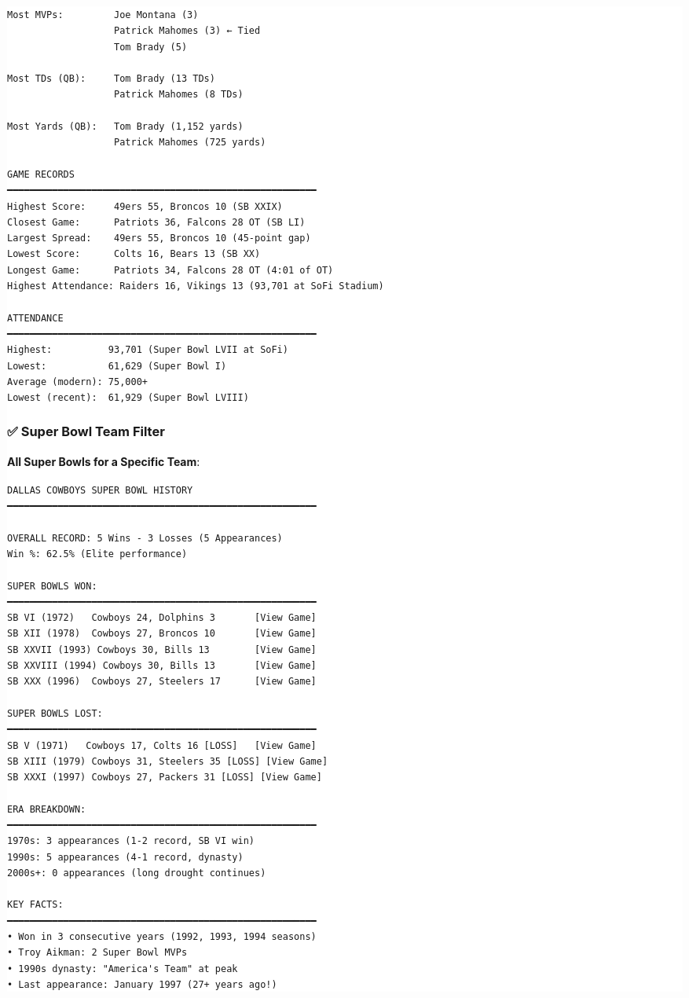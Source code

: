 ```
Most MVPs:         Joe Montana (3)
                   Patrick Mahomes (3) ← Tied
                   Tom Brady (5)

Most TDs (QB):     Tom Brady (13 TDs)
                   Patrick Mahomes (8 TDs)

Most Yards (QB):   Tom Brady (1,152 yards)
                   Patrick Mahomes (725 yards)

GAME RECORDS
━━━━━━━━━━━━━━━━━━━━━━━━━━━━━━━━━━━━━━━━━━━━━━━━━━━━━━━
Highest Score:     49ers 55, Broncos 10 (SB XXIX)
Closest Game:      Patriots 36, Falcons 28 OT (SB LI)
Largest Spread:    49ers 55, Broncos 10 (45-point gap)
Lowest Score:      Colts 16, Bears 13 (SB XX)
Longest Game:      Patriots 34, Falcons 28 OT (4:01 of OT)
Highest Attendance: Raiders 16, Vikings 13 (93,701 at SoFi Stadium)

ATTENDANCE
━━━━━━━━━━━━━━━━━━━━━━━━━━━━━━━━━━━━━━━━━━━━━━━━━━━━━━━
Highest:          93,701 (Super Bowl LVII at SoFi)
Lowest:           61,629 (Super Bowl I)
Average (modern): 75,000+
Lowest (recent):  61,929 (Super Bowl LVIII)
```

### ✅ Super Bowl Team Filter

**All Super Bowls for a Specific Team**:
```
DALLAS COWBOYS SUPER BOWL HISTORY
━━━━━━━━━━━━━━━━━━━━━━━━━━━━━━━━━━━━━━━━━━━━━━━━━━━━━━━

OVERALL RECORD: 5 Wins - 3 Losses (5 Appearances)
Win %: 62.5% (Elite performance)

SUPER BOWLS WON:
━━━━━━━━━━━━━━━━━━━━━━━━━━━━━━━━━━━━━━━━━━━━━━━━━━━━━━━
SB VI (1972)   Cowboys 24, Dolphins 3       [View Game]
SB XII (1978)  Cowboys 27, Broncos 10       [View Game]
SB XXVII (1993) Cowboys 30, Bills 13        [View Game]
SB XXVIII (1994) Cowboys 30, Bills 13       [View Game]
SB XXX (1996)  Cowboys 27, Steelers 17      [View Game]

SUPER BOWLS LOST:
━━━━━━━━━━━━━━━━━━━━━━━━━━━━━━━━━━━━━━━━━━━━━━━━━━━━━━━
SB V (1971)   Cowboys 17, Colts 16 [LOSS]   [View Game]
SB XIII (1979) Cowboys 31, Steelers 35 [LOSS] [View Game]
SB XXXI (1997) Cowboys 27, Packers 31 [LOSS] [View Game]

ERA BREAKDOWN:
━━━━━━━━━━━━━━━━━━━━━━━━━━━━━━━━━━━━━━━━━━━━━━━━━━━━━━━
1970s: 3 appearances (1-2 record, SB VI win)
1990s: 5 appearances (4-1 record, dynasty)
2000s+: 0 appearances (long drought continues)

KEY FACTS:
━━━━━━━━━━━━━━━━━━━━━━━━━━━━━━━━━━━━━━━━━━━━━━━━━━━━━━━
• Won in 3 consecutive years (1992, 1993, 1994 seasons)
• Troy Aikman: 2 Super Bowl MVPs
• 1990s dynasty: "America's Team" at peak
• Last appearance: January 1997 (27+ years ago!)
```